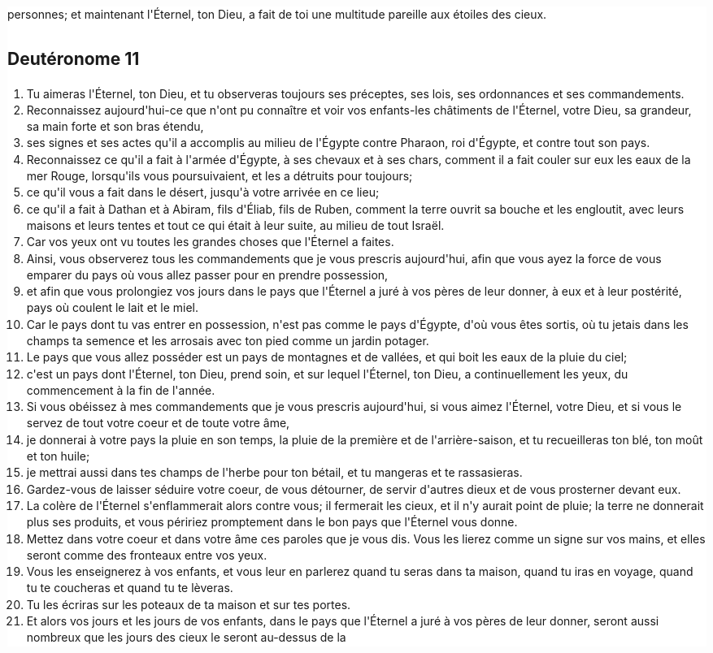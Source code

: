 personnes; et maintenant l'&Eacute;ternel, ton Dieu, a fait de toi une
multitude pareille aux &eacute;toiles des cieux.

## Deut&eacute;ronome 11
1. Tu aimeras l'&Eacute;ternel, ton Dieu, et tu observeras toujours
ses pr&eacute;ceptes, ses lois, ses ordonnances et ses commandements.
2. Reconnaissez aujourd'hui-ce que n'ont pu conna&icirc;tre et voir
vos enfants-les ch&acirc;timents de l'&Eacute;ternel, votre Dieu, sa grandeur,
sa main forte et son bras &eacute;tendu,
3. ses signes et ses actes qu'il a accomplis au milieu de l'&Eacute;gypte
contre Pharaon, roi d'&Eacute;gypte, et contre tout son pays.
4. Reconnaissez ce qu'il a fait &agrave; l'arm&eacute;e d'&Eacute;gypte,
&agrave; ses chevaux et &agrave; ses chars, comment il a fait couler sur
eux les eaux de la mer Rouge, lorsqu'ils vous poursuivaient, et les a d&eacute;truits
pour toujours;
5. ce qu'il vous a fait dans le d&eacute;sert, jusqu'&agrave; votre
arriv&eacute;e en ce lieu;
6. ce qu'il a fait &agrave; Dathan et &agrave; Abiram, fils d'&Eacute;liab,
fils de Ruben, comment la terre ouvrit sa bouche et les engloutit, avec
leurs maisons et leurs tentes et tout ce qui &eacute;tait &agrave; leur
suite, au milieu de tout Isra&euml;l.
7. Car vos yeux ont vu toutes les grandes choses que l'&Eacute;ternel
a faites.
8. Ainsi, vous observerez tous les commandements que je vous prescris
aujourd'hui, afin que vous ayez la force de vous emparer du pays o&ugrave;
vous allez passer pour en prendre possession,
9. et afin que vous prolongiez vos jours dans le pays que l'&Eacute;ternel
a jur&eacute; &agrave; vos p&egrave;res de leur donner, &agrave; eux et
&agrave; leur post&eacute;rit&eacute;, pays o&ugrave; coulent le lait et
le miel.
10. Car le pays dont tu vas entrer en possession, n'est pas comme le
pays d'&Eacute;gypte, d'o&ugrave; vous &ecirc;tes sortis, o&ugrave; tu
jetais dans les champs ta semence et les arrosais avec ton pied comme un
jardin potager.
11. Le pays que vous allez poss&eacute;der est un pays de montagnes et
de vall&eacute;es, et qui boit les eaux de la pluie du ciel;
12. c'est un pays dont l'&Eacute;ternel, ton Dieu, prend soin, et sur
lequel l'&Eacute;ternel, ton Dieu, a continuellement les yeux, du commencement
&agrave; la fin de l'ann&eacute;e.
13. Si vous ob&eacute;issez &agrave; mes commandements que je vous prescris
aujourd'hui, si vous aimez l'&Eacute;ternel, votre Dieu, et si vous le
servez de tout votre coeur et de toute votre &acirc;me,
14. je donnerai &agrave; votre pays la pluie en son temps, la pluie de
la premi&egrave;re et de l'arri&egrave;re-saison, et tu recueilleras ton
bl&eacute;, ton mo&ucirc;t et ton huile;
15. je mettrai aussi dans tes champs de l'herbe pour ton b&eacute;tail,
et tu mangeras et te rassasieras.
16. Gardez-vous de laisser s&eacute;duire votre coeur, de vous d&eacute;tourner,
de servir d'autres dieux et de vous prosterner devant eux.
17. La col&egrave;re de l'&Eacute;ternel s'enflammerait alors contre
vous; il fermerait les cieux, et il n'y aurait point de pluie; la terre
ne donnerait plus ses produits, et vous p&eacute;ririez promptement dans
le bon pays que l'&Eacute;ternel vous donne.
18. Mettez dans votre coeur et dans votre &acirc;me ces paroles que je
vous dis. Vous les lierez comme un signe sur vos mains, et elles seront
comme des fronteaux entre vos yeux.
19. Vous les enseignerez &agrave; vos enfants, et vous leur en parlerez
quand tu seras dans ta maison, quand tu iras en voyage, quand tu te coucheras
et quand tu te l&egrave;veras.
20. Tu les &eacute;criras sur les poteaux de ta maison et sur tes portes.
21. Et alors vos jours et les jours de vos enfants, dans le pays que
l'&Eacute;ternel a jur&eacute; &agrave; vos p&egrave;res de leur donner,
seront aussi nombreux que les jours des cieux le seront au-dessus de la